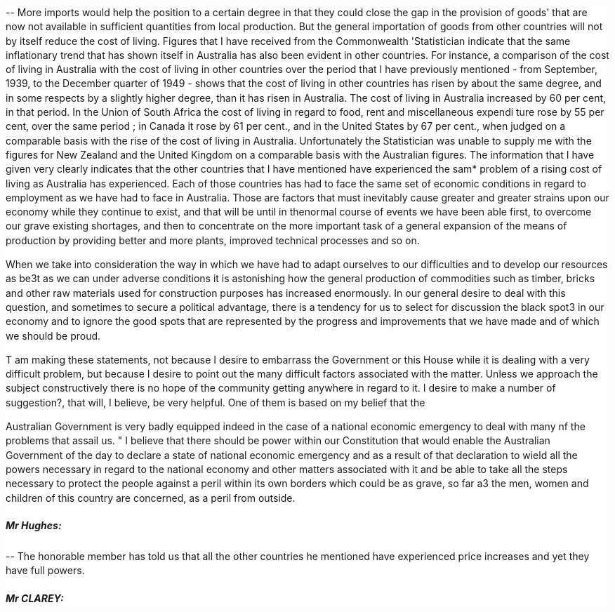 -- More imports would help the position to a certain degree in that they could close the gap in the provision of goods' that are now not available in sufficient quantities from local production. But the general importation of goods from other countries will not by itself reduce the cost of living. Figures that I have received from the Commonwealth 'Statistician indicate that the same inflationary trend that has shown itself in Australia has also been evident in other countries. For instance, a comparison of the cost of living in Australia with the cost of living in other countries over the period that I have previously mentioned - from September, 1939, to the December quarter of 1949 - shows that the cost of living in other countries has risen by about the same degree, and in some respects by a slightly higher degree, than it has risen in Australia. The cost of living in Australia increased by 60 per cent, in that period. In the Union of South Africa the cost of living in regard to food, rent and miscellaneous expendi ture rose by 55 per cent, over the same period ; in Canada it rose by 61 per cent., and in the United States by 67 per cent., when judged on a comparable basis with the rise of the cost of living in Australia. Unfortunately the Statistician was unable to supply me with the figures for New Zealand and the United Kingdom on a comparable basis with the Australian figures. The information that I have given very clearly indicates that the other countries that I have mentioned have experienced the sam* problem of a rising cost of living as Australia has experienced. Each of those countries has had to face the same set of economic conditions in regard to employment as we have had to face in Australia. Those are factors that must inevitably cause greater and greater strains upon our economy while they continue to exist, and that will be until in thenormal course of events we have been able first, to overcome our grave existing shortages, and then to concentrate on the more important task of a general expansion of the means of production by providing better and more plants, improved technical processes and so on. 

When we take into consideration the way in which we have had to adapt ourselves to our difficulties and to develop our resources as be3t as we can under adverse conditions it is astonishing how the general production of commodities such as timber, bricks and other raw materials used for construction purposes has increased enormously. In our general desire to deal with this question, and sometimes to secure a political advantage, there is a tendency for us to select for discussion the black spot3 in our economy and to ignore the good spots that are represented by the progress and improvements that we have made and of which we should be proud. 

T am making these statements, not because I desire to embarrass the Government or this House while it is dealing with a very difficult problem, but because I desire to point out the many difficult factors associated with the matter. Unless we approach the subject constructively there is no hope of the community getting anywhere in regard to it. I desire to make a number of suggestion?, that will, I believe, be very helpful. One of them is based on my belief that the 

Australian Government is very badly equipped indeed in the case of a national economic emergency to deal with many nf the problems that assail us. " I believe that there should be power within our Constitution that would enable the Australian Government of the day to declare a state of national economic emergency and as a result of that declaration to wield all the powers necessary in regard to the national economy and other matters associated with it and be able to take all the steps necessary to protect the people against a peril within its own borders which could be as grave, so far a3 the men, women and children of this country are concerned, as a peril from outside. 

##### Mr Hughes:

-- The honorable member has told us that all the other countries he mentioned have experienced price increases and yet they have full powers. 

##### Mr CLAREY:
